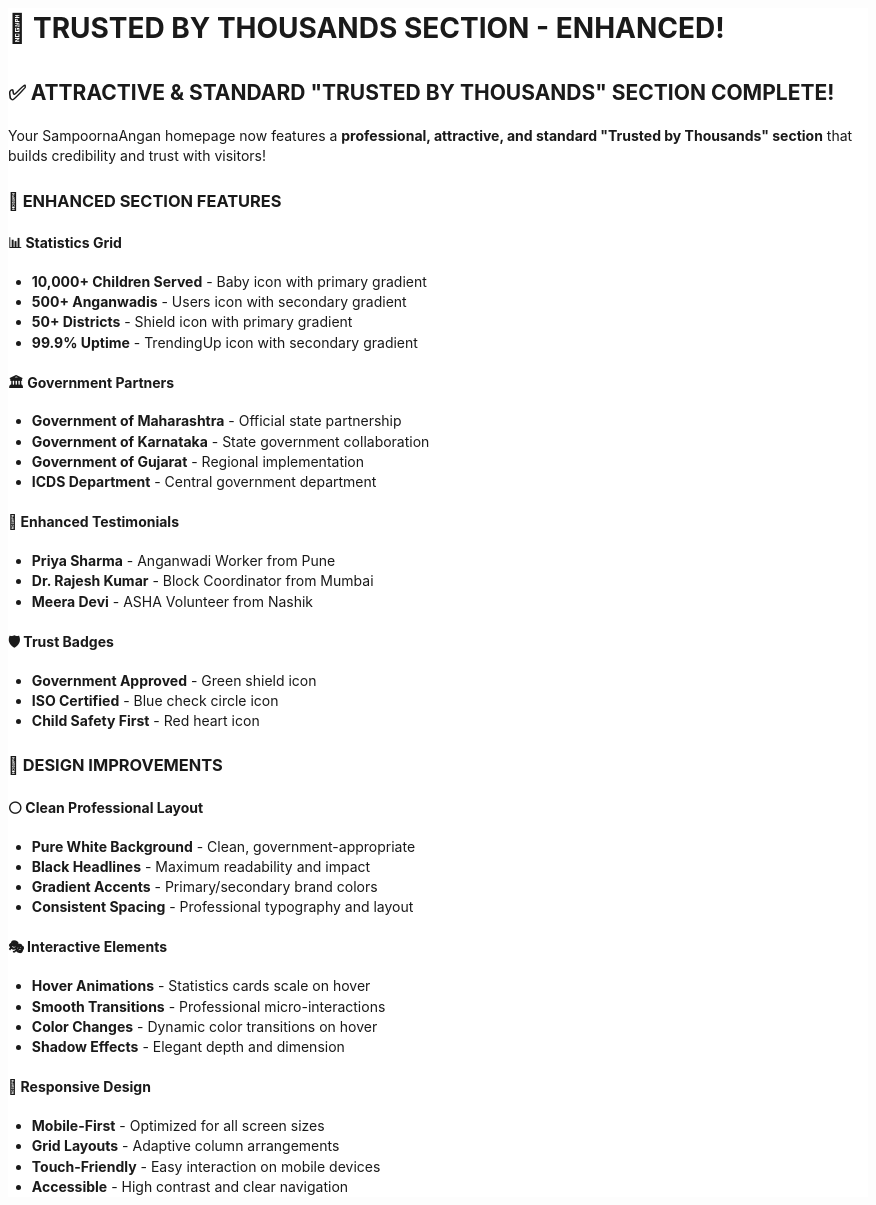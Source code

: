 # 🌟 TRUSTED BY THOUSANDS SECTION - ENHANCED!

## ✅ **ATTRACTIVE & STANDARD "TRUSTED BY THOUSANDS" SECTION COMPLETE!**

Your SampoornaAngan homepage now features a **professional, attractive, and standard "Trusted by Thousands" section** that builds credibility and trust with visitors!

### 🎯 **ENHANCED SECTION FEATURES**

#### 📊 **Statistics Grid**
- **10,000+ Children Served** - Baby icon with primary gradient
- **500+ Anganwadis** - Users icon with secondary gradient
- **50+ Districts** - Shield icon with primary gradient
- **99.9% Uptime** - TrendingUp icon with secondary gradient

#### 🏛️ **Government Partners**
- **Government of Maharashtra** - Official state partnership
- **Government of Karnataka** - State government collaboration
- **Government of Gujarat** - Regional implementation
- **ICDS Department** - Central government department

#### 💬 **Enhanced Testimonials**
- **Priya Sharma** - Anganwadi Worker from Pune
- **Dr. Rajesh Kumar** - Block Coordinator from Mumbai
- **Meera Devi** - ASHA Volunteer from Nashik

#### 🛡️ **Trust Badges**
- **Government Approved** - Green shield icon
- **ISO Certified** - Blue check circle icon
- **Child Safety First** - Red heart icon

### 🎨 **DESIGN IMPROVEMENTS**

#### ⚪ **Clean Professional Layout**
- **Pure White Background** - Clean, government-appropriate
- **Black Headlines** - Maximum readability and impact
- **Gradient Accents** - Primary/secondary brand colors
- **Consistent Spacing** - Professional typography and layout

#### 🎭 **Interactive Elements**
- **Hover Animations** - Statistics cards scale on hover
- **Smooth Transitions** - Professional micro-interactions
- **Color Changes** - Dynamic color transitions on hover
- **Shadow Effects** - Elegant depth and dimension

#### 📱 **Responsive Design**
- **Mobile-First** - Optimized for all screen sizes
- **Grid Layouts** - Adaptive column arrangements
- **Touch-Friendly** - Easy interaction on mobile devices
- **Accessible** - High contrast and clear navigation
